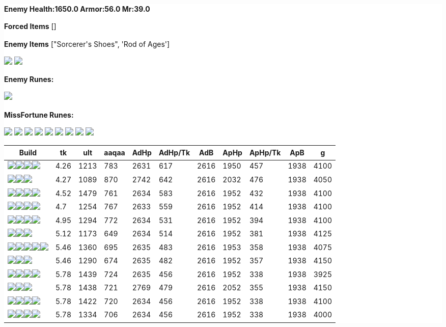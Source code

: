 **Enemy Health:1650.0 Armor:56.0 Mr:39.0**


**Forced Items** []








**Enemy Items** ["Sorcerer's Shoes", 'Rod of Ages']





![](/item/3020.png)
![](/item/6657.png)



**Enemy Runes:**





![](/StatMods/StatModsArmorIcon.png)



**MissFortune Runes:**


![](/Styles/Precision/PressTheAttack/PressTheAttack.png)
![](/Styles/Precision/Overheal.png)
![](/Styles/Precision/LegendBloodline/LegendBloodline.png)
![](/Styles/Precision/CutDown/CutDown.png)
![](/Styles/Sorcery/AbsoluteFocus/AbsoluteFocus.png)
![](/Styles/Sorcery/GatheringStorm/GatheringStorm.png)
![](/StatMods/StatModsAdaptiveForceIcon.png)
![](/StatMods/StatModsAdaptiveForceIcon.png)
![](/StatMods/StatModsArmorIcon.png)





 Build |tk|ult|aaqaa|AdHp|AdHp/Tk|AdB|ApHp|ApHp/Tk|ApB|g
-|-|-|-|-|-|-|-|-|-|-
![](/item/6672.png)![](/item/1001.png)![](/item/1055.png)![](/item/1036.png)|4.26|1213|783|2631|617|2616|1950|457|1938|4100
![](/item/3153.png)![](/item/1001.png)![](/item/1055.png)|4.27|1089|870|2742|642|2616|2032|476|1938|4050
![](/item/6676.png)![](/item/1001.png)![](/item/1055.png)![](/item/1036.png)|4.52|1479|761|2634|583|2616|1952|432|1938|4100
![](/item/3087.png)![](/item/1001.png)![](/item/1055.png)![](/item/1036.png)|4.7|1254|767|2633|559|2616|1952|414|1938|4100
![](/item/3095.png)![](/item/1001.png)![](/item/1055.png)![](/item/1036.png)|4.95|1294|772|2634|531|2616|1952|394|1938|4100
![](/item/3046.png)![](/item/1055.png)![](/item/1037.png)|5.12|1173|649|2634|514|2616|1952|381|1938|4125
![](/item/3006.png)![](/item/1055.png)![](/item/1038.png)![](/item/1037.png)![](/item/1036.png)|5.46|1360|695|2635|483|2616|1953|358|1938|4075
![](/item/6695.png)![](/item/1055.png)![](/item/3006.png)|5.46|1290|674|2635|482|2616|1952|357|1938|4150
![](/item/3179.png)![](/item/1001.png)![](/item/1055.png)![](/item/1037.png)|5.78|1439|724|2635|456|2616|1952|338|1938|3925
![](/item/3074.png)![](/item/1001.png)![](/item/1055.png)|5.78|1438|721|2769|479|2616|2052|355|1938|4150
![](/item/6696.png)![](/item/1001.png)![](/item/1055.png)![](/item/1036.png)|5.78|1422|720|2634|456|2616|1952|338|1938|4100
![](/item/3508.png)![](/item/1001.png)![](/item/1055.png)![](/item/1036.png)|5.78|1334|706|2634|456|2616|1952|338|1938|4000